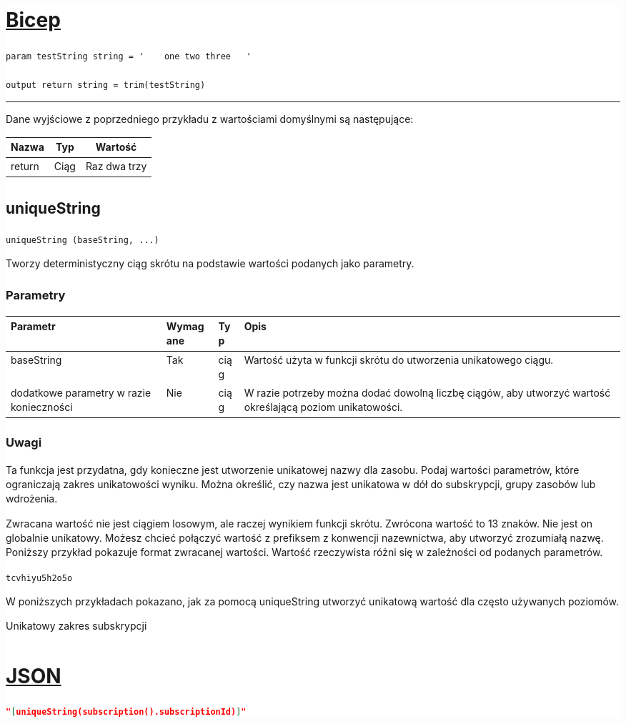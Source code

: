 # <a name="bicep"></a>[Bicep](#tab/bicep)

```bicep
param testString string = '    one two three   '

output return string = trim(testString)
```

---

Dane wyjściowe z poprzedniego przykładu z wartościami domyślnymi są następujące:

| Nazwa | Typ | Wartość |
| ---- | ---- | ----- |
| return | Ciąg | Raz dwa trzy |

## <a name="uniquestring"></a>uniqueString

`uniqueString (baseString, ...)`

Tworzy deterministyczny ciąg skrótu na podstawie wartości podanych jako parametry.

### <a name="parameters"></a>Parametry

| Parametr | Wymagane | Typ | Opis |
|:--- |:--- |:--- |:--- |
| baseString |Tak |ciąg |Wartość użyta w funkcji skrótu do utworzenia unikatowego ciągu. |
| dodatkowe parametry w razie konieczności |Nie |ciąg |W razie potrzeby można dodać dowolną liczbę ciągów, aby utworzyć wartość określającą poziom unikatowości. |

### <a name="remarks"></a>Uwagi

Ta funkcja jest przydatna, gdy konieczne jest utworzenie unikatowej nazwy dla zasobu. Podaj wartości parametrów, które ograniczają zakres unikatowości wyniku. Można określić, czy nazwa jest unikatowa w dół do subskrypcji, grupy zasobów lub wdrożenia.

Zwracana wartość nie jest ciągiem losowym, ale raczej wynikiem funkcji skrótu. Zwrócona wartość to 13 znaków. Nie jest on globalnie unikatowy. Możesz chcieć połączyć wartość z prefiksem z konwencji nazewnictwa, aby utworzyć zrozumiałą nazwę. Poniższy przykład pokazuje format zwracanej wartości. Wartość rzeczywista różni się w zależności od podanych parametrów.

`tcvhiyu5h2o5o`

W poniższych przykładach pokazano, jak za pomocą uniqueString utworzyć unikatową wartość dla często używanych poziomów.

Unikatowy zakres subskrypcji

# <a name="json"></a>[JSON](#tab/json)

```json
"[uniqueString(subscription().subscriptionId)]"
```

